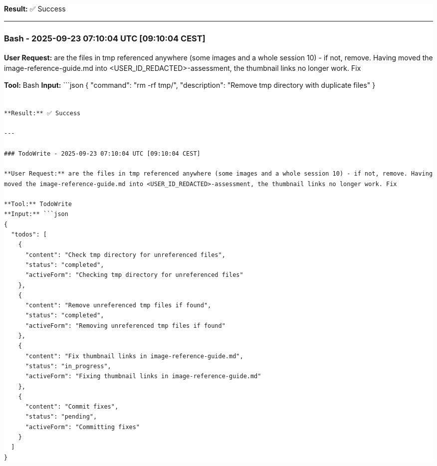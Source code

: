 **Result:** ✅ Success

---

### Bash - 2025-09-23 07:10:04 UTC [09:10:04 CEST]

**User Request:** are the files in tmp referenced anywhere (some images and a whole session 10) - if not, remove. Having moved the image-reference-guide.md into <USER_ID_REDACTED>-assessment, the thumbnail links no longer work. Fix

**Tool:** Bash
**Input:** ```json
{
  "command": "rm -rf tmp/",
  "description": "Remove tmp directory with duplicate files"
}
```

**Result:** ✅ Success

---

### TodoWrite - 2025-09-23 07:10:04 UTC [09:10:04 CEST]

**User Request:** are the files in tmp referenced anywhere (some images and a whole session 10) - if not, remove. Having moved the image-reference-guide.md into <USER_ID_REDACTED>-assessment, the thumbnail links no longer work. Fix

**Tool:** TodoWrite
**Input:** ```json
{
  "todos": [
    {
      "content": "Check tmp directory for unreferenced files",
      "status": "completed",
      "activeForm": "Checking tmp directory for unreferenced files"
    },
    {
      "content": "Remove unreferenced tmp files if found",
      "status": "completed",
      "activeForm": "Removing unreferenced tmp files if found"
    },
    {
      "content": "Fix thumbnail links in image-reference-guide.md",
      "status": "in_progress",
      "activeForm": "Fixing thumbnail links in image-reference-guide.md"
    },
    {
      "content": "Commit fixes",
      "status": "pending",
      "activeForm": "Committing fixes"
    }
  ]
}
```
